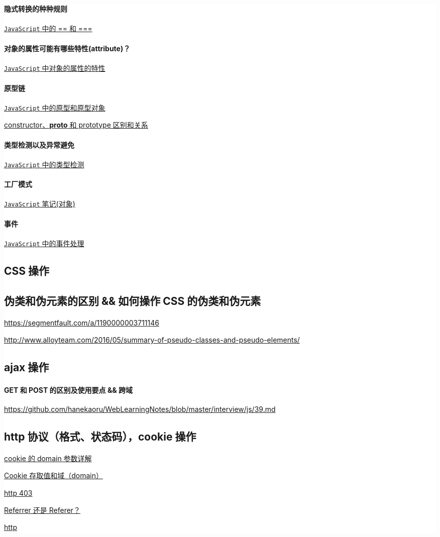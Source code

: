 


#### 隐式转换的种种规则

[`JavaScript` 中的 == 和 ===](http://hanekaoru.com/?p=1807)

#### 对象的属性可能有哪些特性(attribute)？

[`JavaScript` 中对象的属性的特性](https://www.cnblogs.com/yugege/p/4823863.html)

#### 原型链

[`JavaScript` 中的原型和原型对象](http://hanekaoru.com/?p=2272)

[constructor、__proto__ 和 prototype 区别和关系](http://hanekaoru.com/?p=1880)

#### 类型检测以及异常避免

[`JavaScript` 中的类型检测](http://hanekaoru.com/?p=1677)

#### 工厂模式

[`JavaScript` 笔记(对象)](http://hanekaoru.com/?p=699)

#### 事件

[`JavaScript` 中的事件处理](http://hanekaoru.com/?p=266)

## CSS 操作

## 伪类和伪元素的区别 && 如何操作 CSS 的伪类和伪元素

https://segmentfault.com/a/1190000003711146

http://www.alloyteam.com/2016/05/summary-of-pseudo-classes-and-pseudo-elements/


## ajax 操作

#### GET 和 POST 的区别及使用要点 && 跨域

https://github.com/hanekaoru/WebLearningNotes/blob/master/interview/js/39.md


## http 协议（格式、状态码），cookie 操作

[cookie 的 domain 参数详解](https://blog.csdn.net/ni_hao_ya/article/details/21158887)

[Cookie 存取值和域（domain）](https://blog.csdn.net/qq_16559905/article/details/50916140)

[http 403](https://blog.csdn.net/qq_16559905/article/details/80356333)

[Referrer 还是 Referer？](https://imququ.com/post/referrer-or-referer.html)

[http](https://imququ.com/post/referrer-policy.html)

